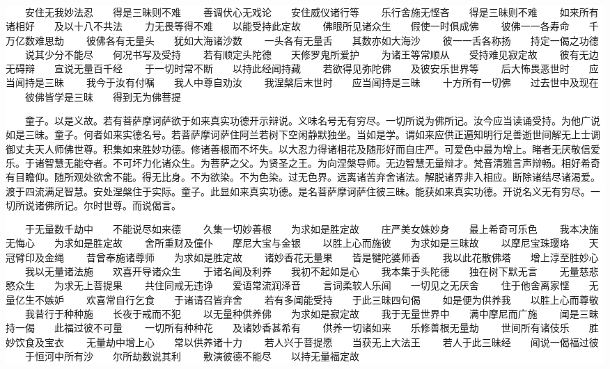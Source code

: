 　　安住无我妙法忍　　得是三昧则不难
　　善调伏心无戏论　　安住威仪诸行等
　　乐行舍施无悭吝　　得是三昧则不难
　　如来所有诸相好　　及以十八不共法
　　力无畏等得不难　　以能受持此定故
　　佛眼所见诸众生　　假使一时俱成佛
　　彼佛一一各寿命　　千万亿数难思劫
　　彼佛各有无量头　　犹如大海诸沙数
　　一头各有无量舌　　其数亦如大海沙
　　彼一一舌各称扬　　持定一偈之功德
　　说其少分不能尽　　何况书写及受持
　　若有顺定头陀德　　天修罗鬼所爱护
　　为诸王等常顺从　　受持难见寂定故
　　彼有无边无碍辩　　宣说无量百千经
　　于一切时常不断　　以持此经闻持藏
　　若欲得见弥陀佛　　及彼安乐世界等
　　后大怖畏恶世时　　应当闻持是三昧
　　我今于汝有付嘱　　我人中尊自劝汝
　　我涅槃后末世时　　应当闻持是三昧
　　十方所有一切佛　　过去世中及现在
　　彼佛皆学是三昧　　得到无为佛菩提

　　童子。以是义故。若有菩萨摩诃萨欲于如来真实功德开示辩说。义味名号无有穷尽。一切所说为佛所记。汝今应当读诵受持。为他广说如是三昧。童子。何者如来实德名号。若菩萨摩诃萨住阿兰若树下空闲静默独坐。当如是学。谓如来应供正遍知明行足善逝世间解无上士调御丈夫天人师佛世尊。积集如来胜妙功德。修诸善根而不坏失。以大忍力得诸相花及随形好而自庄严。可爱色中最为增上。睹者无厌敬信爱乐。于诸智慧无能夺者。不可坏力化诸众生。为菩萨之父。为贤圣之王。为向涅槃导师。无边智慧无量辩才。梵音清雅言声辩畅。相好希奇有目瞻仰。随所观处欲舍不能。得无比身。不为欲染。不为色染。过无色界。远离诸苦弃舍诸法。解脱诸界非入相应。断除诸结尽诸渴爱。渡于四流满足智慧。安处涅槃住于实际。童子。此显如来真实功德。是名菩萨摩诃萨住彼三昧。能获如来真实功德。开说名义无有穷尽。一切所说诸佛所记。尔时世尊。而说偈言。

　　于无量数千劫中　　不能说尽如来德
　　久集一切妙善根　　为求如是胜定故
　　庄严美女姝妙身　　最上希奇可乐色
　　我本决施无悔心　　为求如是胜定故
　　舍所重财及僮仆　　摩尼大宝与金银
　　以胜上心而施彼　　为求如是三昧故
　　以摩尼宝珠璎珞　　天冠臂印及金绳
　　昔曾奉施诸尊师　　为求如是胜定故
　　诸妙香花无量果　　皆是犍陀婆师香
　　我以此花散佛塔　　增上淳至胜妙心
　　我以无量诸法施　　欢喜开导诸众生
　　于诸名闻及利养　　我初不起如是心
　　我本集于头陀德　　独在树下默无言
　　无量慈悲愍众生　　为求无上菩提果
　　共住同戒无违诤　　爱语常流润泽音
　　言词柔软人乐闻　　一切见之无厌舍
　　住于他舍离家悭　　无量亿生不嫉妒
　　欢喜常自行乞食　　于诸请召皆弃舍
　　若有多闻能受持　　于此三昧四句偈
　　如是便为供养我　　以胜上心而尊敬
　　我昔行于种种施　　长夜于戒而不犯
　　以无量种供养佛　　为求如是寂定故
　　我于无量世界中　　满中摩尼而广施
　　闻是三昧持一偈　　此福过彼不可量
　　一切所有种种花　　及诸妙香甚希有
　　供养一切诸如来　　乐修善根无量劫
　　世间所有诸伎乐　　胜妙饮食及宝衣
　　无量劫中增上心　　常以供养诸十力
　　若人兴于菩提愿　　当获无上大法王
　　若人于此三昧经　　闻说一偈福过彼
　　于恒河中所有沙　　尔所劫数说其利
　　敷演彼德不能尽　　以持无量福定故
